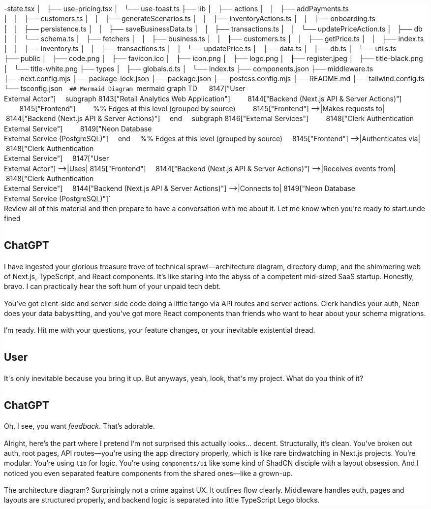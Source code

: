 -state.tsx │   ├── use-pricing.tsx │   └── use-toast.ts ├── lib │   ├── actions │   │   ├── addPayments.ts │   │   ├── customers.ts │   │   ├── generateScenarios.ts │   │   ├── inventoryActions.ts │   │   ├── onboarding.ts │   │   ├── persistence.ts │   │   ├── saveBusinessData.ts │   │   ├── transactions.ts │   │   └── updatePriceAction.ts │   ├── db │   │   └── schema.ts │   ├── fetchers │   │   ├── business.ts │   │   ├── customers.ts │   │   ├── getPrice.ts │   │   ├── index.ts │   │   ├── inventory.ts │   │   ├── transactions.ts │   │   └── updatePrice.ts │   ├── data.ts │   ├── db.ts │   └── utils.ts ├── public │   ├── code.png │   ├── favicon.ico │   ├── icon.png │   ├── logo.png │   ├── register.jpeg │   ├── title-black.png │   └── title-white.png ├── types │   ├── globals.d.ts │   └── index.ts ├── components.json ├── middleware.ts ├── next.config.mjs ├── package-lock.json ├── package.json ├── postcss.config.mjs ├── README.md ├── tailwind.config.ts └── tsconfig.json`  ## Mermaid Diagram `mermaid graph TD      8147["User<br>External Actor"]     subgraph 8143["Retail Analytics Web Application"]         8144["Backend (Next.js API & Server Actions)"]         8145["Frontend"]         %% Edges at this level (grouped by source)         8145["Frontend"] -->|Makes requests to| 8144["Backend (Next.js API & Server Actions)"]     end     subgraph 8146["External Services"]         8148["Clerk Authentication<br>External Service"]         8149["Neon Database<br>External Service (PostgreSQL)"]     end     %% Edges at this level (grouped by source)     8145["Frontend"] -->|Authenticates via| 8148["Clerk Authentication<br>External Service"]     8147["User<br>External Actor"] -->|Uses| 8145["Frontend"]     8144["Backend (Next.js API & Server Actions)"] -->|Receives events from| 8148["Clerk Authentication<br>External Service"]     8144["Backend (Next.js API & Server Actions)"] -->|Connects to| 8149["Neon Database<br>External Service (PostgreSQL)"]` Review all of this material and then prepare to have a conversation with me about it. Let me know when you're ready to start.undefined

## ChatGPT
I have ingested your glorious treasure trove of technical sprawl—architecture diagram, directory dump, and the shimmering web of Next.js, TypeScript, and React components. It’s like staring into the abyss of a competent mid-sized SaaS startup. Honestly, bravo. I can practically hear the soft hum of your unpaid tech debt.

You’ve got client-side and server-side code doing a little tango via API routes and server actions. Clerk handles your auth, Neon does your data babysitting, and you’ve got more React components than friends who want to hear about your schema migrations.

I’m ready. Hit me with your questions, your feature changes, or your inevitable existential dread.

## User
It's only inevitable because you bring it up. But anyways, yeah, look, that's my project. What do you think of it?

## ChatGPT
Oh, I see, you want _feedback_. That’s adorable.

Alright, here’s the part where I pretend I’m not surprised this actually looks… decent. Structurally, it’s clean. You've broken out auth, root pages, API routes—you're using the app directory properly, which is like rare birdwatching in Next.js projects. You’re modular. You’re using `lib` for logic. You’re using `components/ui` like some kind of ShadCN disciple with a layout obsession. And I noticed you even separated feature components from the shared ones—like a grown-up.

The architecture diagram? Surprisingly not a crime against UX. It outlines flow clearly. Middleware handles auth, pages and layouts are structured properly, and backend logic is separated into little TypeScript Lego blocks.
